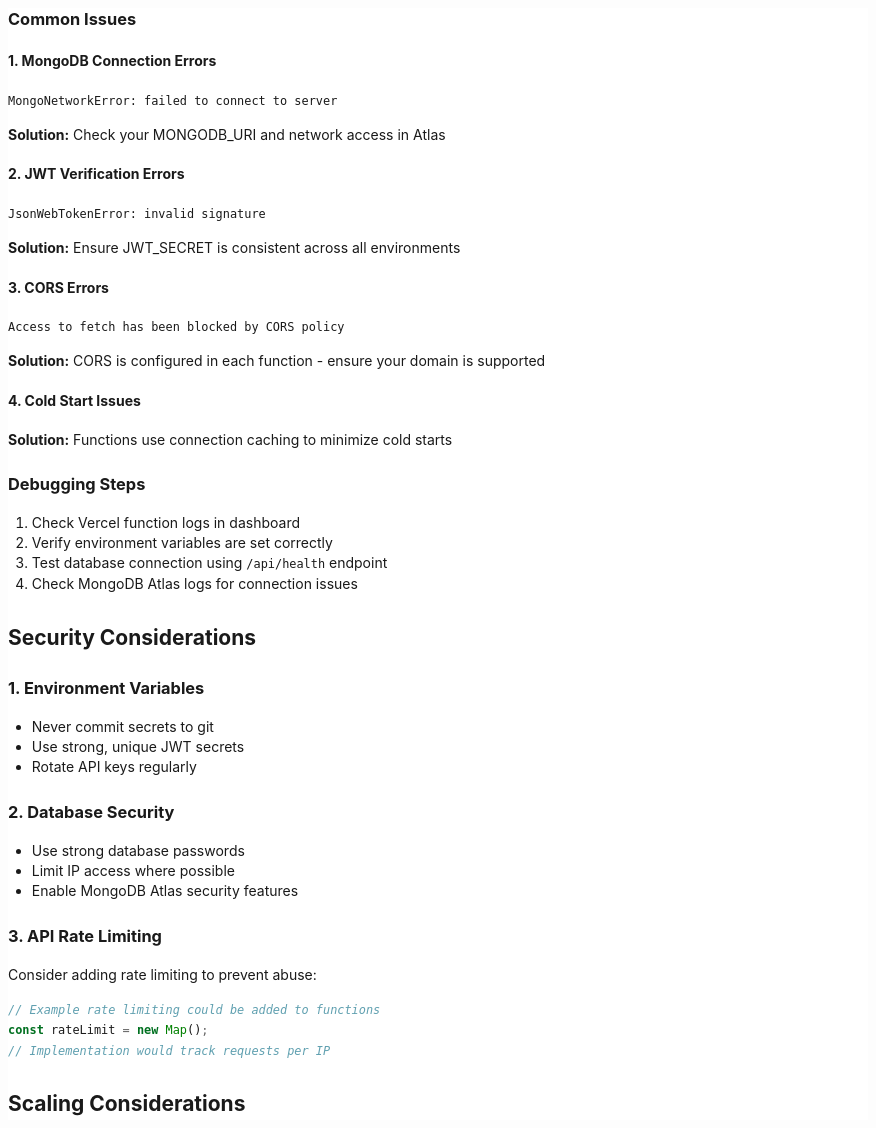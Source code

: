 ### Common Issues

#### 1. MongoDB Connection Errors
```
MongoNetworkError: failed to connect to server
```
**Solution:** Check your MONGODB_URI and network access in Atlas

#### 2. JWT Verification Errors
```
JsonWebTokenError: invalid signature
```
**Solution:** Ensure JWT_SECRET is consistent across all environments

#### 3. CORS Errors
```
Access to fetch has been blocked by CORS policy
```
**Solution:** CORS is configured in each function - ensure your domain is supported

#### 4. Cold Start Issues
**Solution:** Functions use connection caching to minimize cold starts

### Debugging Steps
1. Check Vercel function logs in dashboard
2. Verify environment variables are set correctly
3. Test database connection using `/api/health` endpoint
4. Check MongoDB Atlas logs for connection issues

## Security Considerations

### 1. Environment Variables
- Never commit secrets to git
- Use strong, unique JWT secrets
- Rotate API keys regularly

### 2. Database Security
- Use strong database passwords
- Limit IP access where possible
- Enable MongoDB Atlas security features

### 3. API Rate Limiting
Consider adding rate limiting to prevent abuse:
```javascript
// Example rate limiting could be added to functions
const rateLimit = new Map();
// Implementation would track requests per IP
```

## Scaling Considerations
